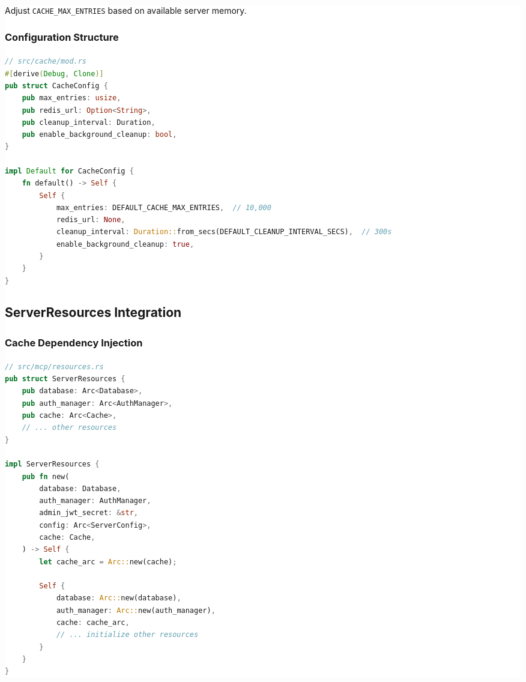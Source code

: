 Adjust `CACHE_MAX_ENTRIES` based on available server memory.

### Configuration Structure

```rust
// src/cache/mod.rs
#[derive(Debug, Clone)]
pub struct CacheConfig {
    pub max_entries: usize,
    pub redis_url: Option<String>,
    pub cleanup_interval: Duration,
    pub enable_background_cleanup: bool,
}

impl Default for CacheConfig {
    fn default() -> Self {
        Self {
            max_entries: DEFAULT_CACHE_MAX_ENTRIES,  // 10,000
            redis_url: None,
            cleanup_interval: Duration::from_secs(DEFAULT_CLEANUP_INTERVAL_SECS),  // 300s
            enable_background_cleanup: true,
        }
    }
}
```

## ServerResources Integration

### Cache Dependency Injection

```rust
// src/mcp/resources.rs
pub struct ServerResources {
    pub database: Arc<Database>,
    pub auth_manager: Arc<AuthManager>,
    pub cache: Arc<Cache>,
    // ... other resources
}

impl ServerResources {
    pub fn new(
        database: Database,
        auth_manager: AuthManager,
        admin_jwt_secret: &str,
        config: Arc<ServerConfig>,
        cache: Cache,
    ) -> Self {
        let cache_arc = Arc::new(cache);

        Self {
            database: Arc::new(database),
            auth_manager: Arc::new(auth_manager),
            cache: cache_arc,
            // ... initialize other resources
        }
    }
}
```
